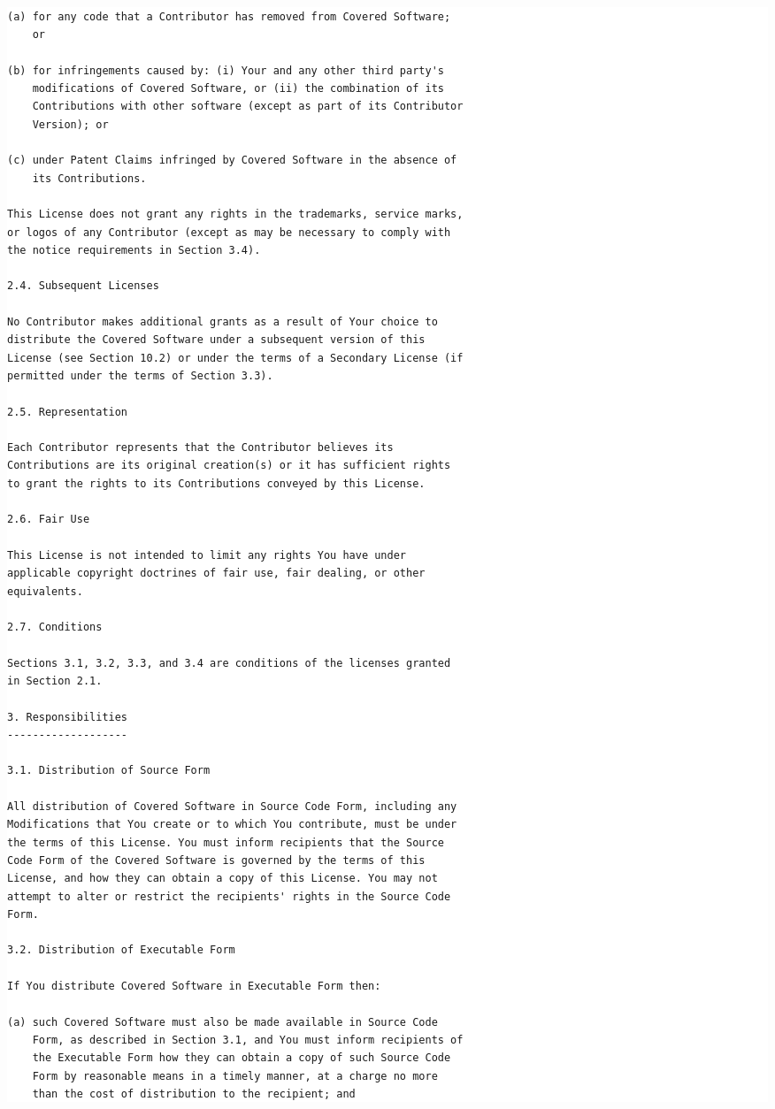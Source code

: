     (a) for any code that a Contributor has removed from Covered Software;
        or
    
    (b) for infringements caused by: (i) Your and any other third party's
        modifications of Covered Software, or (ii) the combination of its
        Contributions with other software (except as part of its Contributor
        Version); or
    
    (c) under Patent Claims infringed by Covered Software in the absence of
        its Contributions.
    
    This License does not grant any rights in the trademarks, service marks,
    or logos of any Contributor (except as may be necessary to comply with
    the notice requirements in Section 3.4).
    
    2.4. Subsequent Licenses
    
    No Contributor makes additional grants as a result of Your choice to
    distribute the Covered Software under a subsequent version of this
    License (see Section 10.2) or under the terms of a Secondary License (if
    permitted under the terms of Section 3.3).
    
    2.5. Representation
    
    Each Contributor represents that the Contributor believes its
    Contributions are its original creation(s) or it has sufficient rights
    to grant the rights to its Contributions conveyed by this License.
    
    2.6. Fair Use
    
    This License is not intended to limit any rights You have under
    applicable copyright doctrines of fair use, fair dealing, or other
    equivalents.
    
    2.7. Conditions
    
    Sections 3.1, 3.2, 3.3, and 3.4 are conditions of the licenses granted
    in Section 2.1.
    
    3. Responsibilities
    -------------------
    
    3.1. Distribution of Source Form
    
    All distribution of Covered Software in Source Code Form, including any
    Modifications that You create or to which You contribute, must be under
    the terms of this License. You must inform recipients that the Source
    Code Form of the Covered Software is governed by the terms of this
    License, and how they can obtain a copy of this License. You may not
    attempt to alter or restrict the recipients' rights in the Source Code
    Form.
    
    3.2. Distribution of Executable Form
    
    If You distribute Covered Software in Executable Form then:
    
    (a) such Covered Software must also be made available in Source Code
        Form, as described in Section 3.1, and You must inform recipients of
        the Executable Form how they can obtain a copy of such Source Code
        Form by reasonable means in a timely manner, at a charge no more
        than the cost of distribution to the recipient; and
    